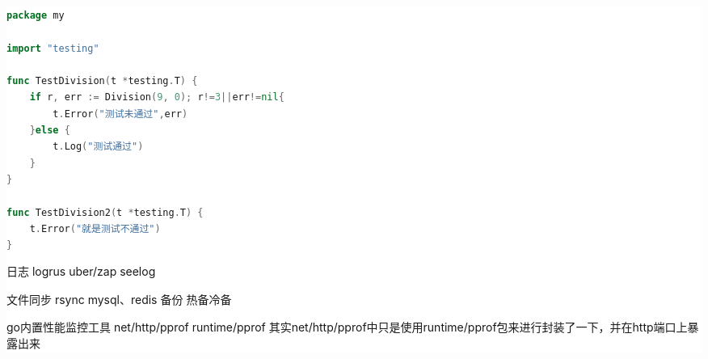 ```go
package my

import "testing"

func TestDivision(t *testing.T) {
	if r, err := Division(9, 0); r!=3||err!=nil{
		t.Error("测试未通过",err)
	}else {
		t.Log("测试通过")
	}
}

func TestDivision2(t *testing.T) {
	t.Error("就是测试不通过")
}
```


日志 
logrus
uber/zap
seelog

文件同步
rsync
mysql、redis  备份 热备冷备


go内置性能监控工具
net/http/pprof
runtime/pprof
其实net/http/pprof中只是使用runtime/pprof包来进行封装了一下，并在http端口上暴露出来






